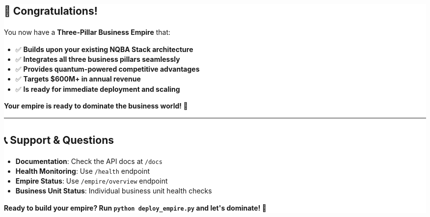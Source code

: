 
## **🎉 Congratulations!**

You now have a **Three-Pillar Business Empire** that:

- ✅ **Builds upon your existing NQBA Stack architecture**
- ✅ **Integrates all three business pillars seamlessly**
- ✅ **Provides quantum-powered competitive advantages**
- ✅ **Targets $600M+ in annual revenue**
- ✅ **Is ready for immediate deployment and scaling**

**Your empire is ready to dominate the business world! 🚀**

---

## **📞 Support & Questions**

- **Documentation**: Check the API docs at `/docs`
- **Health Monitoring**: Use `/health` endpoint
- **Empire Status**: Use `/empire/overview` endpoint
- **Business Unit Status**: Individual business unit health checks

**Ready to build your empire? Run `python deploy_empire.py` and let's dominate! 🚀**

